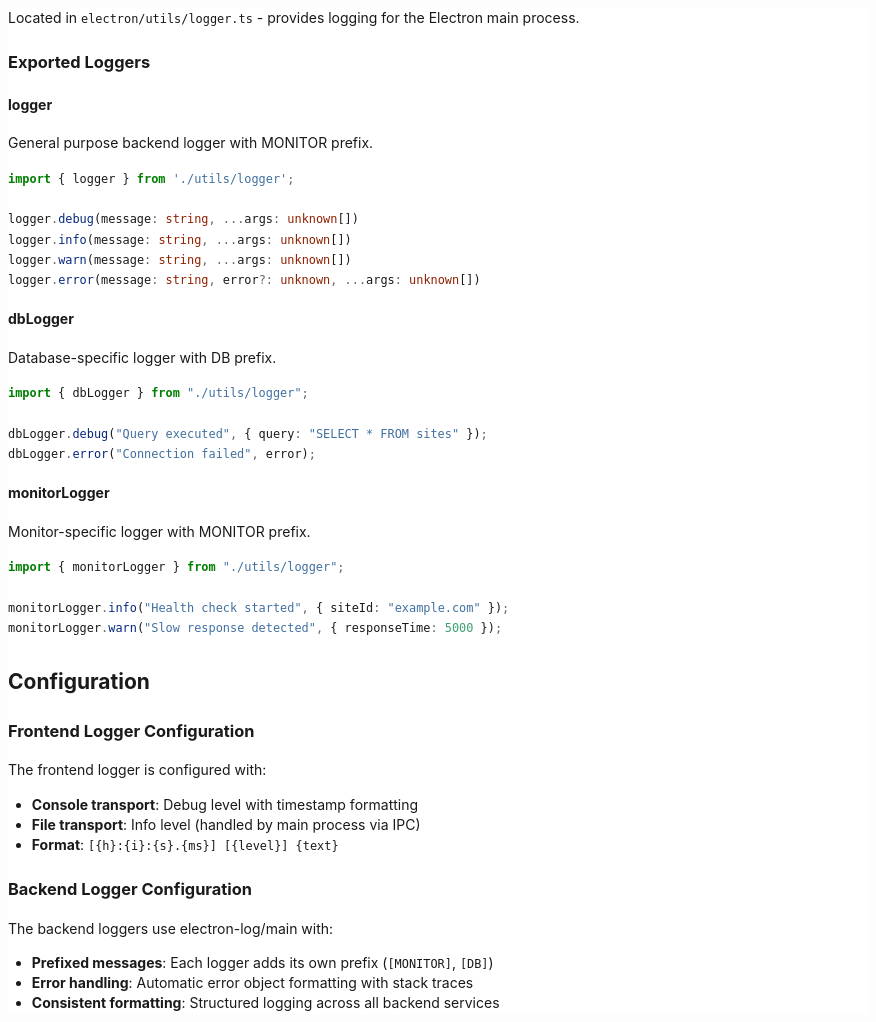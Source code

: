Located in `electron/utils/logger.ts` - provides logging for the Electron main process.

### Exported Loggers

#### logger

General purpose backend logger with MONITOR prefix.

```typescript
import { logger } from './utils/logger';

logger.debug(message: string, ...args: unknown[])
logger.info(message: string, ...args: unknown[])
logger.warn(message: string, ...args: unknown[])
logger.error(message: string, error?: unknown, ...args: unknown[])
```

#### dbLogger

Database-specific logger with DB prefix.

```typescript
import { dbLogger } from "./utils/logger";

dbLogger.debug("Query executed", { query: "SELECT * FROM sites" });
dbLogger.error("Connection failed", error);
```

#### monitorLogger

Monitor-specific logger with MONITOR prefix.

```typescript
import { monitorLogger } from "./utils/logger";

monitorLogger.info("Health check started", { siteId: "example.com" });
monitorLogger.warn("Slow response detected", { responseTime: 5000 });
```

## Configuration

### Frontend Logger Configuration

The frontend logger is configured with:

- **Console transport**: Debug level with timestamp formatting
- **File transport**: Info level (handled by main process via IPC)
- **Format**: `[{h}:{i}:{s}.{ms}] [{level}] {text}`

### Backend Logger Configuration

The backend loggers use electron-log/main with:

- **Prefixed messages**: Each logger adds its own prefix (`[MONITOR]`, `[DB]`)
- **Error handling**: Automatic error object formatting with stack traces
- **Consistent formatting**: Structured logging across all backend services

